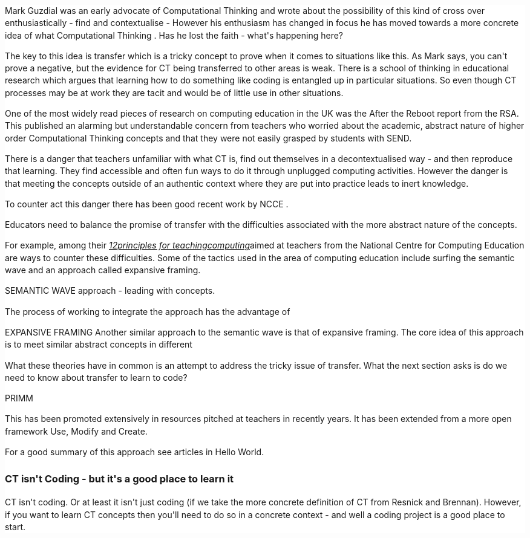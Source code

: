 Mark Guzdial was an early advocate of Computational Thinking and wrote about the possibility of this kind of cross over enthusiastically - find and contextualise - However his enthusiasm has changed in focus he has moved towards a more concrete idea of what Computational Thinking . Has he lost the faith - what's happening here?

The key to this idea is transfer which is a tricky concept to prove when it comes to situations like this. As Mark says, you can't prove a negative, but the evidence for CT being transferred to other areas is weak. There is a school of thinking in educational research which argues that learning how to do something like coding is entangled up in particular situations. So even though CT processes may be at work they are tacit and would be of little use in other situations.

One of the most widely read pieces of research on computing education in the UK was the After the Reboot report from the RSA. This published an alarming but understandable concern from teachers who worried about the academic, abstract nature of higher order Computational Thinking concepts and that they were not easily grasped by students with SEND.

There is a danger that teachers unfamiliar with what CT is, find out themselves in a decontextualised way - and then reproduce that learning. They find accessible and often fun ways to do it through unplugged computing activities. However the danger is that meeting the concepts outside of an authentic context where they are put into practice leads to inert knowledge.

To counter act this danger there has been good recent work by NCCE .

Educators need to balance the promise of transfer with the difficulties associated with the more abstract nature of the concepts.

For example, among their [*12principles for teachingcomputing*](https://blog.teachcomputing.org/how-we-teach-computing/)aimed at teachers from the National Centre for Computing Education are ways to counter these difficulties. Some of the tactics used in the area of computing education include surfing the semantic wave and an approach called expansive framing.   

SEMANTIC WAVE approach - leading with concepts.

The process of working to integrate
the approach has the advantage of

EXPANSIVE FRAMING
Another similar approach to the semantic wave is that of expansive framing. The core idea of this approach is to meet similar abstract concepts in different


What these theories have in common is an attempt to address the tricky issue of transfer. What the next section asks is do we need to know about transfer to learn to code?

PRIMM

This has been promoted extensively in resources pitched at teachers in recently years. It has been extended from a more open framework Use, Modify and Create.

For a good summary of this approach see articles in Hello World.


### CT isn't Coding - but it's a good place to learn it

CT isn't coding. Or at least it isn't just coding (if we take the more concrete definition of CT from Resnick and Brennan). However, if you want to learn CT concepts then you'll need to do so in a concrete context - and well a coding project is a good place to start.

